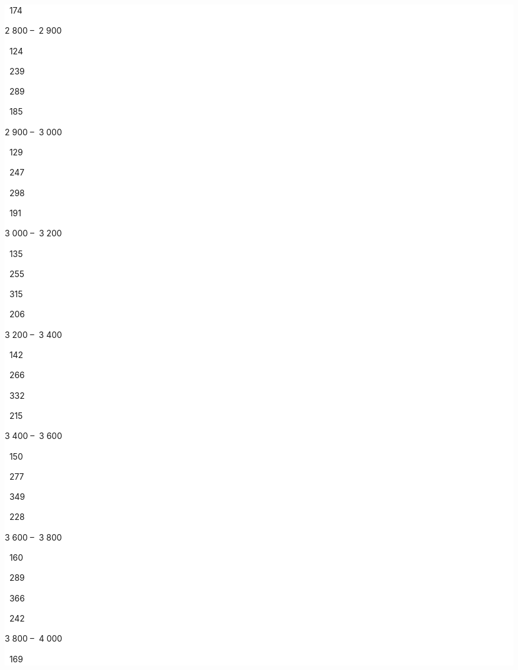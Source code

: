   174

2 800 –  2 900

  124

  239

  289

  185

2 900 –  3 000

  129

  247

  298

  191

3 000 –  3 200

  135

  255

  315

  206

3 200 –  3 400

  142

  266

  332

  215

3 400 –  3 600

  150

  277

  349

  228

3 600 –  3 800

  160

  289

  366

  242

3 800 –  4 000

  169
